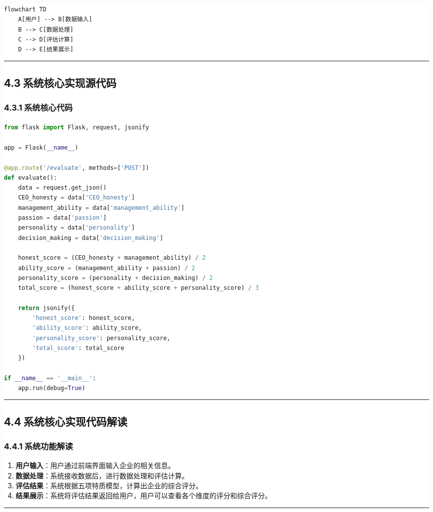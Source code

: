 ```mermaid
flowchart TD
    A[用户] --> B[数据输入]
    B --> C[数据处理]
    C --> D[评估计算]
    D --> E[结果展示]
```

---

## 4.3 系统核心实现源代码

### 4.3.1 系统核心代码
```python
from flask import Flask, request, jsonify

app = Flask(__name__)

@app.route('/evaluate', methods=['POST'])
def evaluate():
    data = request.get_json()
    CEO_honesty = data['CEO_honesty']
    management_ability = data['management_ability']
    passion = data['passion']
    personality = data['personality']
    decision_making = data['decision_making']
    
    honest_score = (CEO_honesty + management_ability) / 2
    ability_score = (management_ability + passion) / 2
    personality_score = (personality + decision_making) / 2
    total_score = (honest_score + ability_score + personality_score) / 3
    
    return jsonify({
        'honest_score': honest_score,
        'ability_score': ability_score,
        'personality_score': personality_score,
        'total_score': total_score
    })

if __name__ == '__main__':
    app.run(debug=True)
```

---

## 4.4 系统核心实现代码解读

### 4.4.1 系统功能解读
1. **用户输入**：用户通过前端界面输入企业的相关信息。
2. **数据处理**：系统接收数据后，进行数据处理和评估计算。
3. **评估结果**：系统根据五项特质模型，计算出企业的综合评分。
4. **结果展示**：系统将评估结果返回给用户，用户可以查看各个维度的评分和综合评分。

---